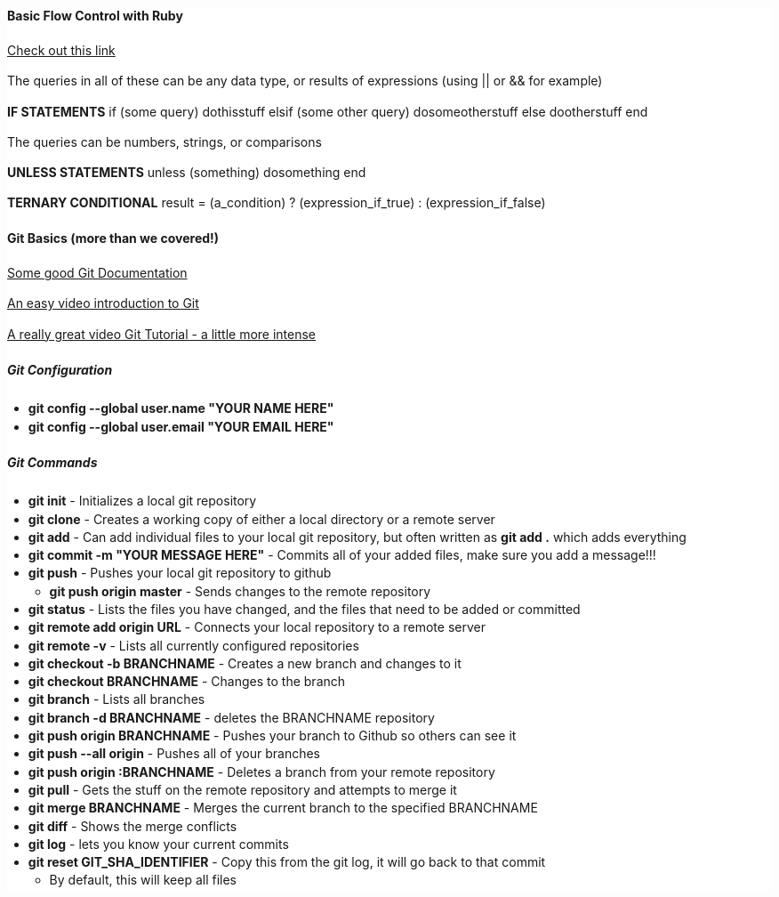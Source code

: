 
#### Basic Flow Control with Ruby

[Check out this link](http://en.wikibooks.org/wiki/Ruby_Programming/Syntax/Control_Structures)

The queries in all of these can be any data type, or results of expressions (using || or && for example)

**IF STATEMENTS**
  if (some query)
    dothisstuff
  elsif (some other query)
    dosomeotherstuff
  else
    dootherstuff
  end

  The queries can be numbers, strings, or comparisons

**UNLESS STATEMENTS**
  unless (something)
    dosomething
  end

**TERNARY CONDITIONAL**
  result = (a\_condition) ? (expression\_if\_true) : (expression\_if\_false)
  

#### Git Basics (more than we covered!)

[Some good Git Documentation](https://confluence.atlassian.com/display/STASH/Basic+Git+commands)

[An easy video introduction to Git](https://try.github.io/levels/1/challenges/1)

[A really great video Git Tutorial - a little more intense](https://www.atlassian.com/git/?utm_source=basic-git-commands&utm_medium=link&utm_campaign=git-microsite)

##### Git Configuration

* **git config --global user.name "YOUR NAME HERE"**
* **git config --global user.email "YOUR EMAIL HERE"**

##### Git Commands

* **git init** - Initializes a local git repository
* **git clone** - Creates a working copy of either a local directory or a remote server
* **git add** - Can add individual files to your local git repository, but often written as **git add .** which adds everything
* **git commit -m "YOUR MESSAGE HERE"** - Commits all of your added files, make sure you add a message!!!
* **git push** - Pushes your local git repository to github
  * **git push origin master** - Sends changes to the remote repository
* **git status** - Lists the files you have changed, and the files that need to be added or committed
* **git remote add origin URL** - Connects your local repository to a remote server
* **git remote -v** - Lists all currently configured repositories
* **git checkout -b BRANCHNAME** - Creates a new branch and changes to it
* **git checkout BRANCHNAME** - Changes to the branch
* **git branch** - Lists all branches
* **git branch -d BRANCHNAME** - deletes the BRANCHNAME repository
* **git push origin BRANCHNAME** - Pushes your branch to Github so others can see it
* **git push --all origin** - Pushes all of your branches
* **git push origin :BRANCHNAME** - Deletes a branch from your remote repository
* **git pull** - Gets the stuff on the remote repository and attempts to merge it
* **git merge BRANCHNAME** - Merges the current branch to the specified BRANCHNAME
* **git diff** - Shows the merge conflicts
* **git log** - lets you know your current commits
* **git reset GIT\_SHA\_IDENTIFIER** - Copy this from the git log, it will go back to that commit
  * By default, this will keep all files